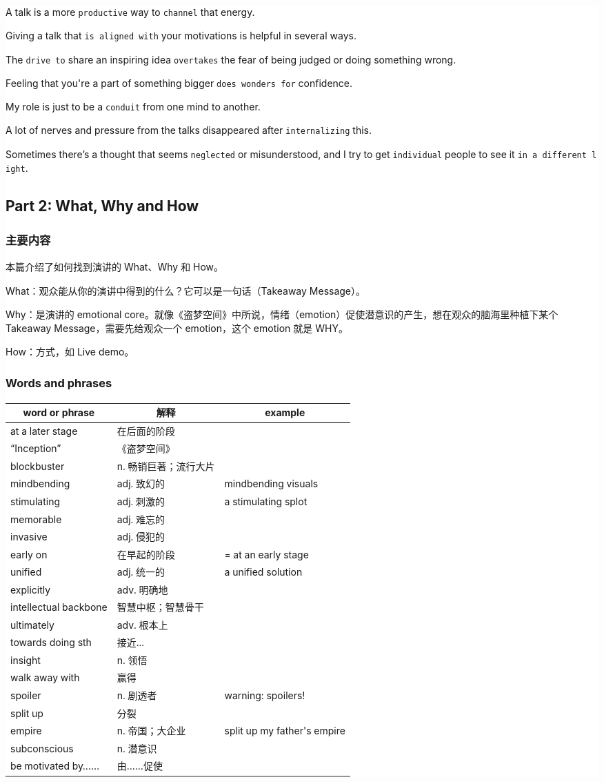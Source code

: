 A talk is a more `productive` way to `channel` that energy.

Giving a talk that `is aligned with` your motivations is helpful in several ways.

The `drive to` share an inspiring idea `overtakes` the fear of being judged or doing something wrong.

Feeling that you're a part of something bigger `does wonders for` confidence.

My role is just to be a `conduit` from one mind to another.

A lot of nerves and pressure from the talks disappeared after `internalizing` this.

Sometimes there’s a thought that seems `neglected` or misunderstood, and I try to get `individual` people to see it `in a different light`.

## Part 2: What, Why and How

### 主要内容

本篇介绍了如何找到演讲的 What、Why 和 How。

What：观众能从你的演讲中得到的什么？它可以是一句话（Takeaway Message）。

Why：是演讲的 emotional core。就像《盗梦空间》中所说，情绪（emotion）促使潜意识的产生，想在观众的脑海里种植下某个 Takeaway Message，需要先给观众一个 emotion，这个 emotion 就是 WHY。

How：方式，如 Live demo。

### Words and phrases 

| word or phrase        | 解释                  | example                                  |
| --------------------- | --------------------- | ---------------------------------------- |
| at a later stage      | 在后面的阶段          |                                          |
| “Inception”           | 《盗梦空间》          |                                          |
| blockbuster           | n. 畅销巨著；流行大片 |                                          |
| mindbending           | adj. 致幻的           | mindbending visuals                      |
| stimulating           | adj. 刺激的           | a stimulating splot                      |
| memorable             | adj. 难忘的           |                                          |
| invasive              | adj. 侵犯的           |                                          |
| early on              | 在早起的阶段          | = at an early stage                      |
| unified               | adj. 统一的           | a unified solution                       |
| explicitly            | adv. 明确地           |                                          |
| intellectual backbone | 智慧中枢；智慧骨干    |                                          |
| ultimately            | adv. 根本上           |                                          |
| towards doing sth     | 接近...               |                                          |
| insight               | n. 领悟               |                                          |
| walk away with        | 赢得                  |                                          |
| spoiler               | n. 剧透者             | warning: spoilers!                       |
| split up              | 分裂                  |                                          |
| empire                | n. 帝国；大企业       | split up my father's empire              |
| subconscious          | n. 潜意识             |                                          |
| be motivated by……     | 由……促使              |                                          |